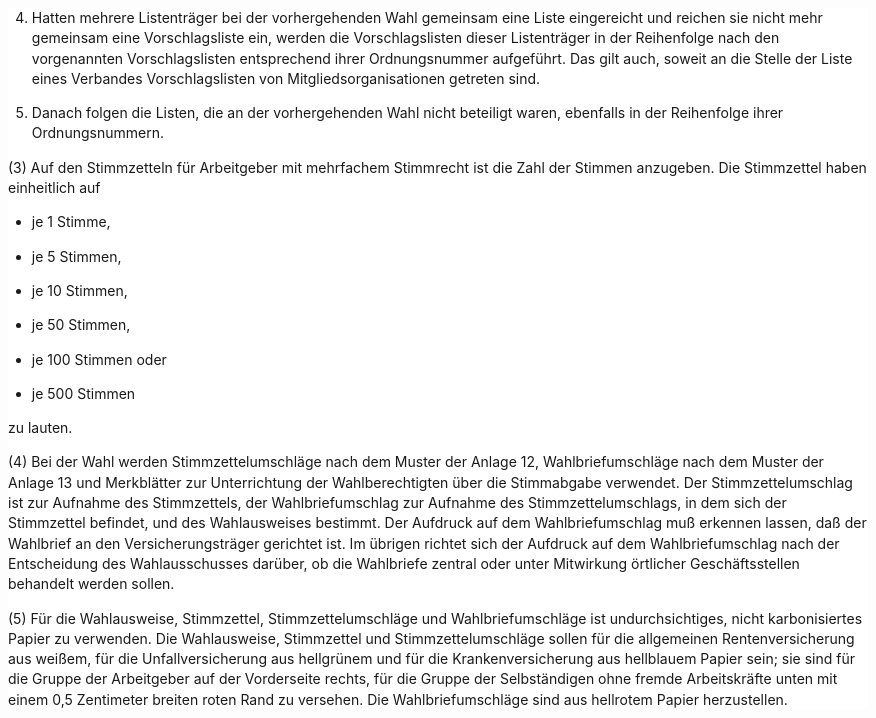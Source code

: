 
4.  Hatten mehrere Listenträger bei der vorhergehenden Wahl gemeinsam eine
    Liste eingereicht und reichen sie nicht mehr gemeinsam eine
    Vorschlagsliste ein, werden die Vorschlagslisten dieser Listenträger
    in der Reihenfolge nach den vorgenannten Vorschlagslisten entsprechend
    ihrer Ordnungsnummer aufgeführt. Das gilt auch, soweit an die Stelle
    der Liste eines Verbandes Vorschlagslisten von Mitgliedsorganisationen
    getreten sind.


5.  Danach folgen die Listen, die an der vorhergehenden Wahl nicht
    beteiligt waren, ebenfalls in der Reihenfolge ihrer Ordnungsnummern.




(3) Auf den Stimmzetteln für Arbeitgeber mit mehrfachem Stimmrecht ist
die Zahl der Stimmen anzugeben. Die Stimmzettel haben einheitlich auf

-   je 1 Stimme,


-   je 5 Stimmen,


-   je 10 Stimmen,


-   je 50 Stimmen,


-   je 100 Stimmen oder


-   je 500 Stimmen



zu lauten.

(4) Bei der Wahl werden Stimmzettelumschläge nach dem Muster der
Anlage 12, Wahlbriefumschläge nach dem Muster der Anlage 13 und
Merkblätter zur Unterrichtung der Wahlberechtigten über die
Stimmabgabe verwendet. Der Stimmzettelumschlag ist zur Aufnahme des
Stimmzettels, der Wahlbriefumschlag zur Aufnahme des
Stimmzettelumschlags, in dem sich der Stimmzettel befindet, und des
Wahlausweises bestimmt. Der Aufdruck auf dem Wahlbriefumschlag muß
erkennen lassen, daß der Wahlbrief an den Versicherungsträger
gerichtet ist. Im übrigen richtet sich der Aufdruck auf dem
Wahlbriefumschlag nach der Entscheidung des Wahlausschusses darüber,
ob die Wahlbriefe zentral oder unter Mitwirkung örtlicher
Geschäftsstellen behandelt werden sollen.

(5) Für die Wahlausweise, Stimmzettel, Stimmzettelumschläge und
Wahlbriefumschläge ist undurchsichtiges, nicht karbonisiertes Papier
zu verwenden. Die Wahlausweise, Stimmzettel und Stimmzettelumschläge
sollen für die allgemeinen Rentenversicherung aus weißem, für die
Unfallversicherung aus hellgrünem und für die Krankenversicherung aus
hellblauem Papier sein; sie sind für die Gruppe der Arbeitgeber auf
der Vorderseite rechts, für die Gruppe der Selbständigen ohne fremde
Arbeitskräfte unten mit einem 0,5 Zentimeter breiten roten Rand zu
versehen. Die Wahlbriefumschläge sind aus hellrotem Papier
herzustellen.
